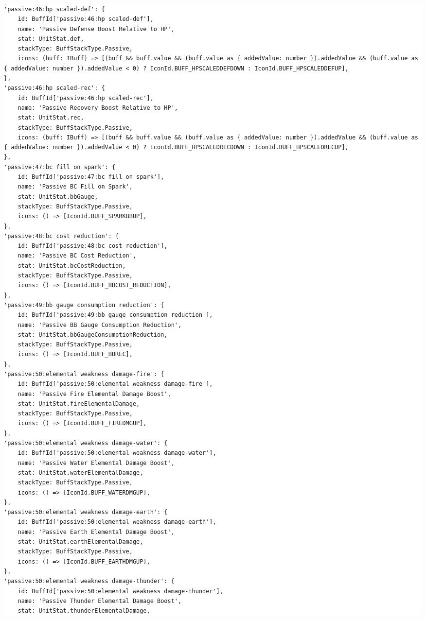 	'passive:46:hp scaled-def': {
		id: BuffId['passive:46:hp scaled-def'],
		name: 'Passive Defense Boost Relative to HP',
		stat: UnitStat.def,
		stackType: BuffStackType.Passive,
		icons: (buff: IBuff) => [(buff && buff.value && (buff.value as { addedValue: number }).addedValue && (buff.value as { addedValue: number }).addedValue < 0) ? IconId.BUFF_HPSCALEDDEFDOWN : IconId.BUFF_HPSCALEDDEFUP],
	},
	'passive:46:hp scaled-rec': {
		id: BuffId['passive:46:hp scaled-rec'],
		name: 'Passive Recovery Boost Relative to HP',
		stat: UnitStat.rec,
		stackType: BuffStackType.Passive,
		icons: (buff: IBuff) => [(buff && buff.value && (buff.value as { addedValue: number }).addedValue && (buff.value as { addedValue: number }).addedValue < 0) ? IconId.BUFF_HPSCALEDRECDOWN : IconId.BUFF_HPSCALEDRECUP],
	},
	'passive:47:bc fill on spark': {
		id: BuffId['passive:47:bc fill on spark'],
		name: 'Passive BC Fill on Spark',
		stat: UnitStat.bbGauge,
		stackType: BuffStackType.Passive,
		icons: () => [IconId.BUFF_SPARKBBUP],
	},
	'passive:48:bc cost reduction': {
		id: BuffId['passive:48:bc cost reduction'],
		name: 'Passive BC Cost Reduction',
		stat: UnitStat.bcCostReduction,
		stackType: BuffStackType.Passive,
		icons: () => [IconId.BUFF_BBCOST_REDUCTION],
	},
	'passive:49:bb gauge consumption reduction': {
		id: BuffId['passive:49:bb gauge consumption reduction'],
		name: 'Passive BB Gauge Consumption Reduction',
		stat: UnitStat.bbGaugeConsumptionReduction,
		stackType: BuffStackType.Passive,
		icons: () => [IconId.BUFF_BBREC],
	},
	'passive:50:elemental weakness damage-fire': {
		id: BuffId['passive:50:elemental weakness damage-fire'],
		name: 'Passive Fire Elemental Damage Boost',
		stat: UnitStat.fireElementalDamage,
		stackType: BuffStackType.Passive,
		icons: () => [IconId.BUFF_FIREDMGUP],
	},
	'passive:50:elemental weakness damage-water': {
		id: BuffId['passive:50:elemental weakness damage-water'],
		name: 'Passive Water Elemental Damage Boost',
		stat: UnitStat.waterElementalDamage,
		stackType: BuffStackType.Passive,
		icons: () => [IconId.BUFF_WATERDMGUP],
	},
	'passive:50:elemental weakness damage-earth': {
		id: BuffId['passive:50:elemental weakness damage-earth'],
		name: 'Passive Earth Elemental Damage Boost',
		stat: UnitStat.earthElementalDamage,
		stackType: BuffStackType.Passive,
		icons: () => [IconId.BUFF_EARTHDMGUP],
	},
	'passive:50:elemental weakness damage-thunder': {
		id: BuffId['passive:50:elemental weakness damage-thunder'],
		name: 'Passive Thunder Elemental Damage Boost',
		stat: UnitStat.thunderElementalDamage,